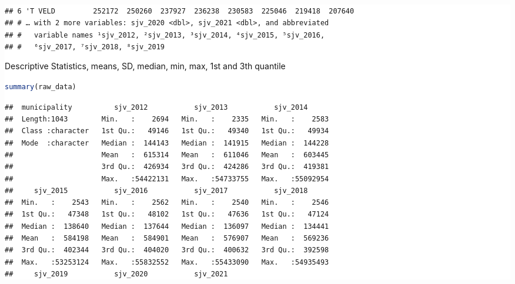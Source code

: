     ## 6 'T VELD         252172  250260  237927  236238  230583  225046  219418  207640
    ## # … with 2 more variables: sjv_2020 <dbl>, sjv_2021 <dbl>, and abbreviated
    ## #   variable names ¹​sjv_2012, ²​sjv_2013, ³​sjv_2014, ⁴​sjv_2015, ⁵​sjv_2016,
    ## #   ⁶​sjv_2017, ⁷​sjv_2018, ⁸​sjv_2019

Descriptive Statistics, means, SD, median, min, max, 1st and 3th
quantile

``` r
summary(raw_data)
```

    ##  municipality          sjv_2012           sjv_2013           sjv_2014       
    ##  Length:1043        Min.   :    2694   Min.   :    2335   Min.   :    2583  
    ##  Class :character   1st Qu.:   49146   1st Qu.:   49340   1st Qu.:   49934  
    ##  Mode  :character   Median :  144143   Median :  141915   Median :  144228  
    ##                     Mean   :  615314   Mean   :  611046   Mean   :  603445  
    ##                     3rd Qu.:  426934   3rd Qu.:  424286   3rd Qu.:  419381  
    ##                     Max.   :54422131   Max.   :54733755   Max.   :55092954  
    ##     sjv_2015           sjv_2016           sjv_2017           sjv_2018       
    ##  Min.   :    2543   Min.   :    2562   Min.   :    2540   Min.   :    2546  
    ##  1st Qu.:   47348   1st Qu.:   48102   1st Qu.:   47636   1st Qu.:   47124  
    ##  Median :  138640   Median :  137644   Median :  136097   Median :  134441  
    ##  Mean   :  584198   Mean   :  584901   Mean   :  576907   Mean   :  569236  
    ##  3rd Qu.:  402344   3rd Qu.:  404020   3rd Qu.:  400632   3rd Qu.:  392598  
    ##  Max.   :53253124   Max.   :55832552   Max.   :55433090   Max.   :54935493  
    ##     sjv_2019           sjv_2020           sjv_2021       